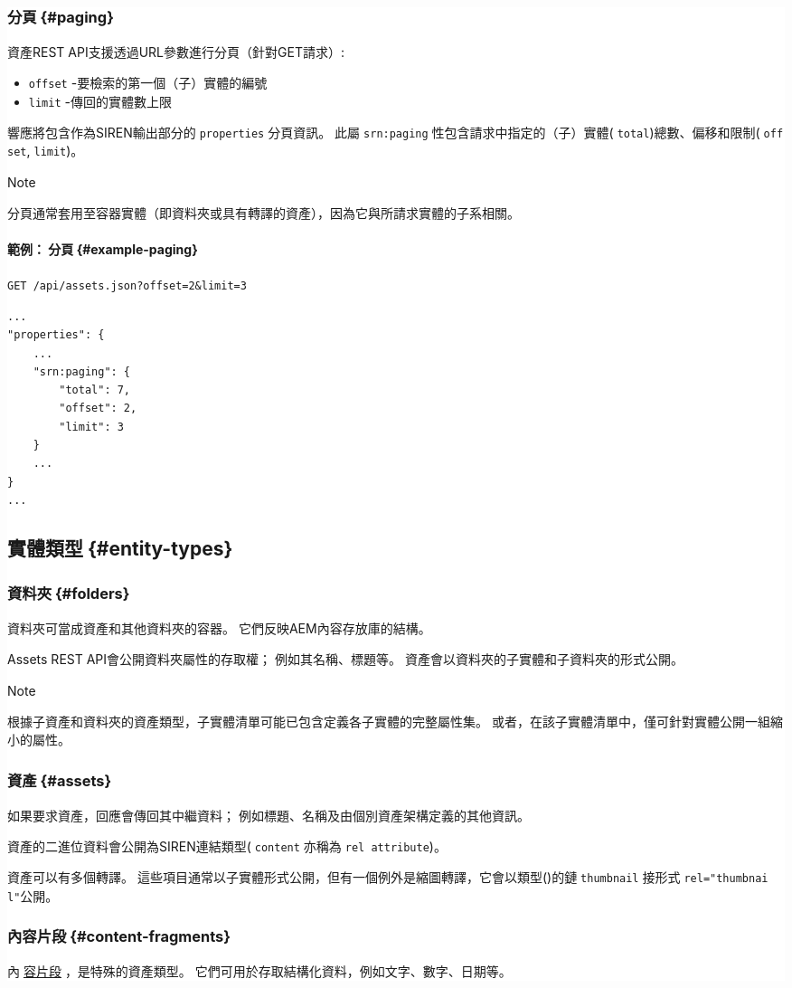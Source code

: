 ### 分頁 {#paging}

資產REST API支援透過URL參數進行分頁（針對GET請求）:

* `offset` -要檢索的第一個（子）實體的編號
* `limit` -傳回的實體數上限

響應將包含作為SIREN輸出部分的 `properties` 分頁資訊。 此屬 `srn:paging` 性包含請求中指定的（子）實體( `total`)總數、偏移和限制( `offset`, `limit`)。

>[!NOTE]
>
>分頁通常套用至容器實體（即資料夾或具有轉譯的資產），因為它與所請求實體的子系相關。

#### 範例： 分頁 {#example-paging}

`GET /api/assets.json?offset=2&limit=3`

```
...
"properties": {
    ...
    "srn:paging": {
        "total": 7,
        "offset": 2,
        "limit": 3
    }
    ...
}
...
```

## 實體類型 {#entity-types}

### 資料夾 {#folders}

資料夾可當成資產和其他資料夾的容器。 它們反映AEM內容存放庫的結構。

Assets REST API會公開資料夾屬性的存取權； 例如其名稱、標題等。 資產會以資料夾的子實體和子資料夾的形式公開。

>[!NOTE]
>
>根據子資產和資料夾的資產類型，子實體清單可能已包含定義各子實體的完整屬性集。 或者，在該子實體清單中，僅可針對實體公開一組縮小的屬性。

### 資產 {#assets}

如果要求資產，回應會傳回其中繼資料； 例如標題、名稱及由個別資產架構定義的其他資訊。

資產的二進位資料會公開為SIREN連結類型( `content` 亦稱為 `rel attribute`)。

資產可以有多個轉譯。 這些項目通常以子實體形式公開，但有一個例外是縮圖轉譯，它會以類型()的鏈 `thumbnail` 接形式 `rel="thumbnail"`公開。

### 內容片段 {#content-fragments}

內 [容片段](/help/assets/content-fragments/content-fragments.md) ，是特殊的資產類型。 它們可用於存取結構化資料，例如文字、數字、日期等。
